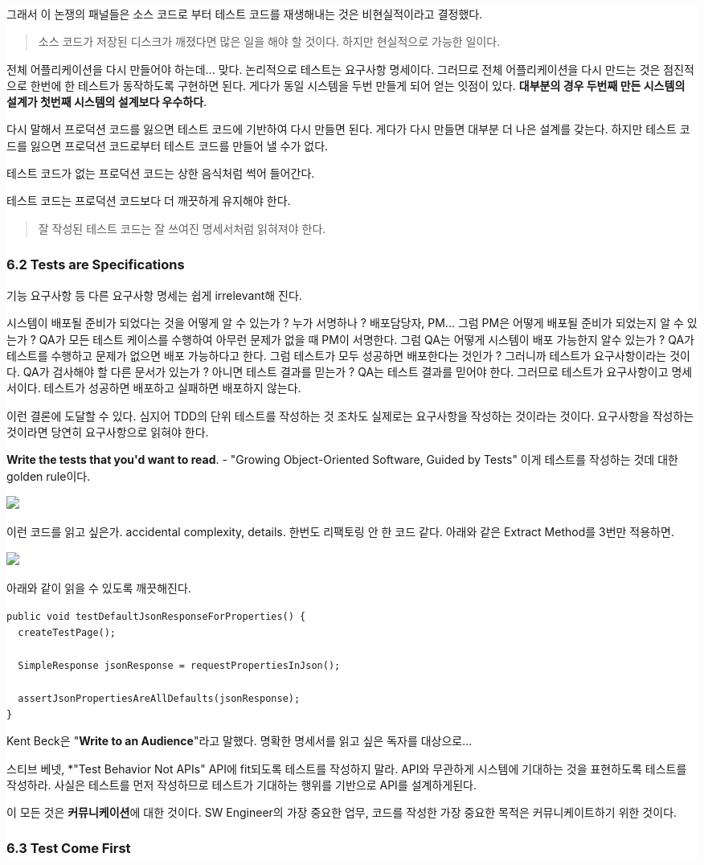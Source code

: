 그래서 이 논쟁의 패널들은 소스 코드로 부터 테스트 코드를 재생해내는 것은 비현실적이라고 결정했다.

> 소스 코드가 저장된 디스크가 깨졌다면 많은 일을 해야 할 것이다. 하지만 현실적으로 가능한 일이다.

전체 어플리케이션을 다시 만들어야 하는데... 맞다. 논리적으로 테스트는 요구사항 명세이다. 그러므로 전체 어플리케이션을 다시 만드는 것은 점진적으로 한번에 한 테스트가 동작하도록 구현하면 된다. 게다가 동일 시스템을 두번 만들게 되어 얻는 잇점이 있다. **대부분의 경우 두번째 만든 시스템의 설계가 첫번째 시스템의 설계보다 우수하다**.

다시 말해서 프로덕션 코드를 잃으면 테스트 코드에 기반하여 다시 만들면 된다. 게다가 다시 만들면 대부분 더 나은 설계를 갖는다. 하지만 테스트 코드를 잃으면 프로덕션 코드로부터 테스트 코드를 만들어 낼 수가 없다.

테스트 코드가 없는 프로덕션 코드는 상한 음식처럼 썩어 들어간다.

테스트 코드는 프로덕션 코드보다 더 깨끗하게 유지해야 한다.

> 잘 작성된 테스트 코드는 잘 쓰여진 명세서처럼 읽혀져야 한다.

### 6.2 Tests are Specifications

기능 요구사항 등 다른 요구사항 명세는 쉽게 irrelevant해 진다.

시스템이 배포될 준비가 되었다는 것을 어떻게 알 수 있는가 ? 누가 서명하나 ? 배포담당자, PM... 그럼 PM은 어떻게 배포될 준비가 되었는지 알 수 있는가 ? QA가 모든 테스트 케이스를 수행하여 아무런 문제가 없을 때 PM이 서명한다. 그럼 QA는 어떻게 시스템이 배포 가능한지 알수 있는가 ? QA가 테스트를 수행하고 문제가 없으면 배포 가능하다고 한다. 그럼 테스트가 모두 성공하면 배포한다는 것인가 ? 그러니까 테스트가 요구사항이라는 것이다. QA가 검사해야 할 다른 문서가 있는가 ? 아니면 테스트 결과를 믿는가 ? QA는 테스트 결과를 믿어야 한다. 그러므로 테스트가 요구사항이고 명세서이다. 테스트가 성공하면 배포하고 실패하면 배포하지 않는다.

이런 결론에 도달할 수 있다. 심지어 TDD의 단위 테스트를 작성하는 것 조차도 실제로는 요구사항을 작성하는 것이라는 것이다. 요구사항을 작성하는 것이라면 당연히 요구사항으로 읽혀야 한다.

**Write the tests that you'd want to read**. - "Growing Object-Oriented Software, Guided by Tests" 이게 테스트를 작성하는 것데 대한 golden rule이다.

![](https://api.monosnap.com/rpc/file/download?id=LGXV3NPklJEv8bPFJeWy6BHyPmnC4c)

이런 코드를 읽고 싶은가. accidental complexity, details. 한번도 리팩토링 안 한 코드 같다. 아래와 같은 Extract Method를 3번만 적용하면.

![](https://api.monosnap.com/rpc/file/download?id=HZHucMrifjwQZrDHzNpR0Or2R2qMvB)

아래와 같이 읽을 수 있도록 깨끗해진다.

```
public void testDefaultJsonResponseForProperties() {
  createTestPage();
    
  SimpleResponse jsonResponse = requestPropertiesInJson();
    
  assertJsonPropertiesAreAllDefaults(jsonResponse);
}
```

Kent Beck은 "**Write to an Audience**"라고 말했다. 명확한 명세서를 읽고 싶은 독자를 대상으로...

스티브 베넷, *"Test Behavior Not APIs" API에 fit되도록 테스트를 작성하지 말라. API와 무관하게 시스템에 기대하는 것을 표현하도록 테스트를 작성하라. 사실은 테스트를 먼저 작성하므로 테스트가 기대하는 행위를 기반으로 API를 설계하게된다.

이 모든 것은 **커뮤니케이션**에 대한 것이다. SW Engineer의 가장 중요한 업무, 코드를 작성한 가장 중요한 목적은 커뮤니케이트하기 위한 것이다.

### 6.3 Test Come First
